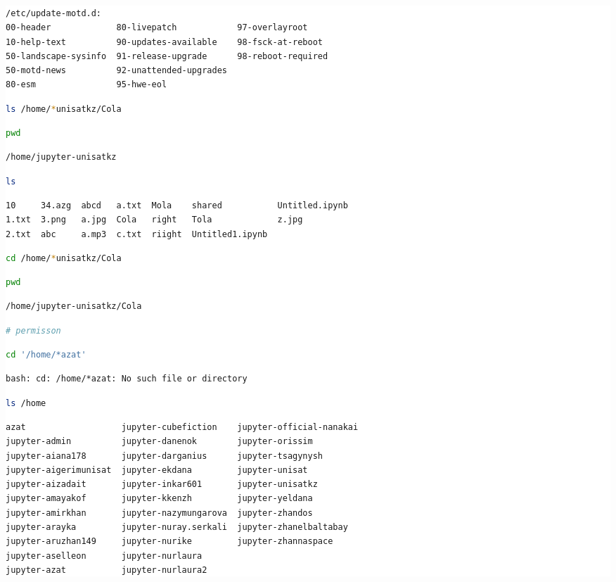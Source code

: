     /etc/update-motd.d:
    00-header             80-livepatch            97-overlayroot
    10-help-text          90-updates-available    98-fsck-at-reboot
    50-landscape-sysinfo  91-release-upgrade      98-reboot-required
    50-motd-news          92-unattended-upgrades
    80-esm                95-hwe-eol



```bash
ls /home/*unisatkz/Cola
```


```bash
pwd
```

    /home/jupyter-unisatkz



```bash
ls
```

    10     34.azg  abcd   a.txt  Mola    shared           Untitled.ipynb
    1.txt  3.png   a.jpg  Cola   right   Tola             z.jpg
    2.txt  abc     a.mp3  c.txt  riight  Untitled1.ipynb



```bash
cd /home/*unisatkz/Cola
```


```bash
pwd
```

    /home/jupyter-unisatkz/Cola



```bash
# permisson 
```


```bash
cd '/home/*azat'
```

    bash: cd: /home/*azat: No such file or directory





```bash
ls /home
```

    azat                   jupyter-cubefiction    jupyter-official-nanakai
    jupyter-admin          jupyter-danenok        jupyter-orissim
    jupyter-aiana178       jupyter-darganius      jupyter-tsagynysh
    jupyter-aigerimunisat  jupyter-ekdana         jupyter-unisat
    jupyter-aizadait       jupyter-inkar601       jupyter-unisatkz
    jupyter-amayakof       jupyter-kkenzh         jupyter-yeldana
    jupyter-amirkhan       jupyter-nazymungarova  jupyter-zhandos
    jupyter-arayka         jupyter-nuray.serkali  jupyter-zhanelbaltabay
    jupyter-aruzhan149     jupyter-nurike         jupyter-zhannaspace
    jupyter-aselleon       jupyter-nurlaura
    jupyter-azat           jupyter-nurlaura2
